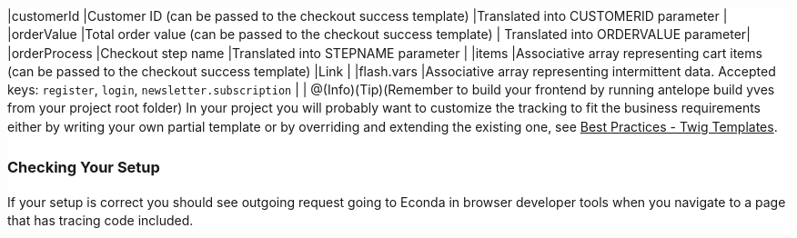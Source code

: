 |customerId  |Customer ID (can be passed to the checkout success template)  |Translated into CUSTOMERID parameter  |
|orderValue  |Total order value (can be passed to the checkout success template)  | Translated into ORDERVALUE parameter|
|orderProcess  |Checkout step name  |Translated into STEPNAME parameter |
|items |Associative array representing cart items (can be passed to the checkout success template) |Link |
|flash.vars |Associative array representing intermittent data. Accepted keys: `register`, `login`, `newsletter.subscription` | |
@(Info)(Tip)(Remember to build your frontend  by running antelope build yves from your project root folder)
In your project you will probably want to customize the tracking to fit the business requirements either by writing your own partial template or by overriding and extending the existing one, see [Best Practices - Twig Templates](https://documentation.spryker.com/v4/docs/twig-best-practices).

### Checking Your Setup

If your setup is correct you should see outgoing request going to Econda in browser developer tools when you navigate to a page that has tracing code included.
